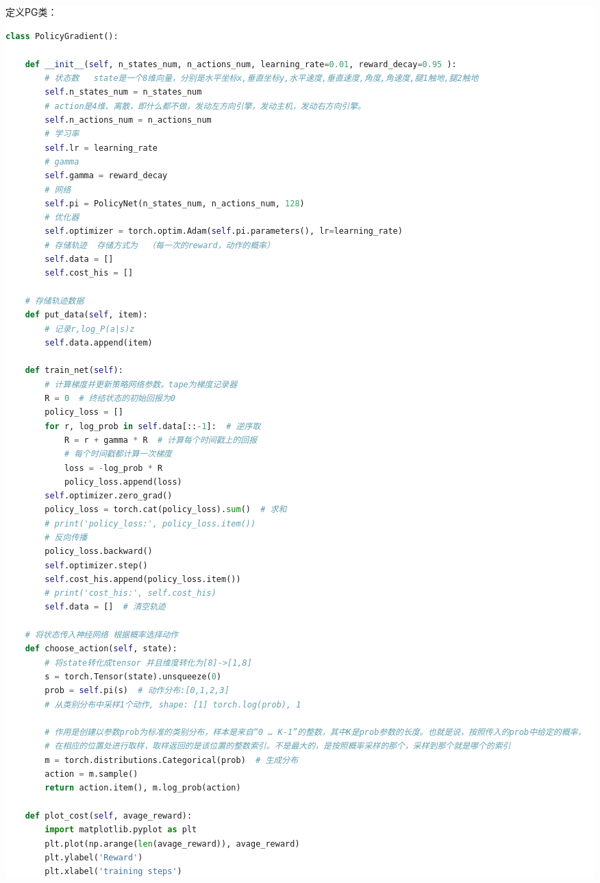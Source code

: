 定义PG类：

```python
class PolicyGradient():

    def __init__(self, n_states_num, n_actions_num, learning_rate=0.01, reward_decay=0.95 ):
        # 状态数   state是一个8维向量，分别是水平坐标x,垂直坐标y,水平速度,垂直速度,角度,角速度,腿1触地,腿2触地
        self.n_states_num = n_states_num
        # action是4维、离散，即什么都不做，发动左方向引擎，发动主机，发动右方向引擎。
        self.n_actions_num = n_actions_num
        # 学习率
        self.lr = learning_rate
        # gamma
        self.gamma = reward_decay
        # 网络
        self.pi = PolicyNet(n_states_num, n_actions_num, 128)
        # 优化器
        self.optimizer = torch.optim.Adam(self.pi.parameters(), lr=learning_rate)
        # 存储轨迹  存储方式为  （每一次的reward，动作的概率）
        self.data = []
        self.cost_his = []

    # 存储轨迹数据
    def put_data(self, item):
        # 记录r,log_P(a|s)z
        self.data.append(item)

    def train_net(self):
        # 计算梯度并更新策略网络参数。tape为梯度记录器
        R = 0  # 终结状态的初始回报为0
        policy_loss = []
        for r, log_prob in self.data[::-1]:  # 逆序取
            R = r + gamma * R  # 计算每个时间戳上的回报
            # 每个时间戳都计算一次梯度
            loss = -log_prob * R
            policy_loss.append(loss)
        self.optimizer.zero_grad()
        policy_loss = torch.cat(policy_loss).sum()  # 求和
        # print('policy_loss:', policy_loss.item())
        # 反向传播
        policy_loss.backward()
        self.optimizer.step()
        self.cost_his.append(policy_loss.item())
        # print('cost_his:', self.cost_his)
        self.data = []  # 清空轨迹

    # 将状态传入神经网络 根据概率选择动作
    def choose_action(self, state):
        # 将state转化成tensor 并且维度转化为[8]->[1,8]  
        s = torch.Tensor(state).unsqueeze(0)
        prob = self.pi(s)  # 动作分布:[0,1,2,3]
        # 从类别分布中采样1个动作, shape: [1] torch.log(prob), 1
        
        # 作用是创建以参数prob为标准的类别分布，样本是来自“0 … K-1”的整数，其中K是prob参数的长度。也就是说，按照传入的prob中给定的概率，
        # 在相应的位置处进行取样，取样返回的是该位置的整数索引。不是最大的，是按照概率采样的那个，采样到那个就是哪个的索引
        m = torch.distributions.Categorical(prob)  # 生成分布
        action = m.sample()
        return action.item(), m.log_prob(action)
        
    def plot_cost(self, avage_reward):
        import matplotlib.pyplot as plt
        plt.plot(np.arange(len(avage_reward)), avage_reward)
        plt.ylabel('Reward')
        plt.xlabel('training steps')
```